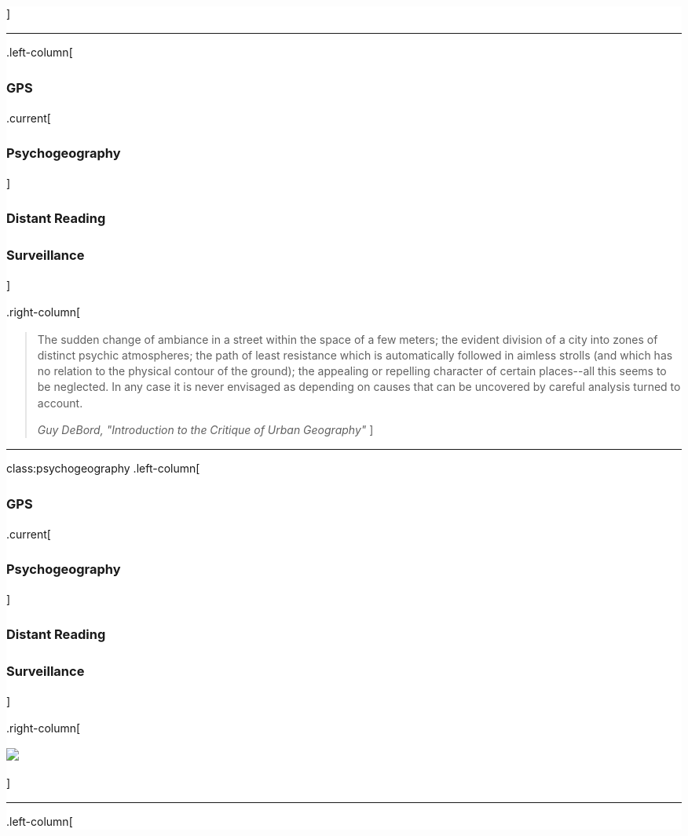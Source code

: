 ]

---
.left-column[

### GPS

.current[
### Psychogeography
]

### Distant Reading

### Surveillance
]

.right-column[

> The sudden change of ambiance in a street within the space of a few meters; the evident division of a city into zones of distinct psychic atmospheres; the path of least resistance which is automatically followed in aimless strolls (and which has no relation to the physical contour of the ground); the appealing or repelling character of certain places--all this seems to be neglected. In any case it is never envisaged as depending on causes that can be uncovered by careful analysis turned to account.
>
> _Guy DeBord, "Introduction to the Critique of Urban Geography"_
]
---
class:psychogeography
.left-column[

### GPS

.current[
### Psychogeography
]

### Distant Reading

### Surveillance
]

.right-column[

![](http://mappingweirdstuff.files.wordpress.com/2009/06/debord-guide1.jpg)

]


---
.left-column[
